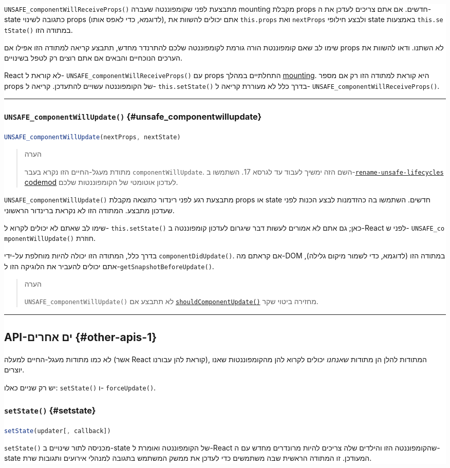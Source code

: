 `UNSAFE_componentWillReceiveProps()` מתבצעת לפני שקומפוננטה שעברה mounting מקבלת props חדשים. אם אתם צריכים לעדכן את ה-state כתגובה לשינוי props (לדוגמא, כדי לאפס אותו), אתם יכולים להשוות את `this.props` ואת `nextProps` ולבצע חילופי state באמצעות `this.setState()` במתודה הזו.

שימו לב שאם קומפוננטת הורה גורמת לקומפוננטה שלכם להתרנדר מחדש, תתבצע קריאה למתודה הזו אפילו אם props לא השתנו. ודאו להשוות את הערכים הנוכחיים והבאים אם אתם רוצים רק לטפל בשינויים.

React לא קוראת ל- `UNSAFE_componentWillReceiveProps()` עם props התחלתיים במהלך [mounting](#mounting). היא קוראת למתודה הזו רק אם מספר props של הקומפוננטה עשויים להתעדכן. קריאה ל- `this.setState()` בדרך כלל לא מעוררת קריאה ל- `UNSAFE_componentWillReceiveProps()`.

* * *

### `UNSAFE_componentWillUpdate()` {#unsafe_componentwillupdate}

```javascript
UNSAFE_componentWillUpdate(nextProps, nextState)
```

> הערה
>
> מתודת מעגל-החיים הזו נקרא בעבר `componentWillUpdate`. השם הזה ימשיך לעבוד עד לגרסא 17. השתמשו ב-[`rename-unsafe-lifecycles` codemod](https://github.com/reactjs/react-codemod#rename-unsafe-lifecycles) לעדכון אוטומטי של הקומפוננטות שלכם.

`UNSAFE_componentWillUpdate()` מתבצעת רגע לפני רינדור כתוצאה מקבלת props או state חדשים. השתמשו בה כהזדמנות לבצע הכנות לפני שעדכון מתבצע. המתודה הזו לא נקראת ברינדור הראשוני.

שימו לב שאתם לא יכולים לקרוא ל- `this.setState()` כאן; גם אתם לא אמורים לעשות דבר שיגרום לעדכון קומפוננטה ב-React לפני ש- `UNSAFE_componentWillUpdate()` חוזרת.

בדרך כלל, המתודה הזו יכולה להיות מוחלפת על-ידי `componentDidUpdate()`. אם קראתם מה-DOM במתודה הזו (לדוגמא, כדי לשמור מיקום גלילה), אתם יכולים להעביר את הלוגיקה הזו ל-`getSnapshotBeforeUpdate()`.

> הערה
>
> `UNSAFE_componentWillUpdate()` לא תתבצע אם [`shouldComponentUpdate()`](#shouldcomponentupdate) מחזירה ביטוי שקר.

* * *

## API-ים אחרים {#other-apis-1}

לא כמו מתודות מעגל-החיים למעלה (אשר React קוראת להן עבורנו), המתודות להלן הן מתודות *שאנחנו* יכולים לקרוא להן מהקומפוננטות שאנו יוצרים.

יש רק שניים כאלו: `setState()` ו- `forceUpdate()`.

### `setState()` {#setstate}

```javascript
setState(updater[, callback])
```

`setState()` מכניסה לתור שינויים ב-state של הקומפוננטה ואומרת ל-React שהקומפוננטה הזו והילדים שלה צריכים להיות מרונדרים מחדש עם ה-state המעודכן. זו המתודה הראשית שבה משתמשים כדי לעדכן את ממשק המשתמש בתגובה למנהלי אירועים ותגובות שרת.
